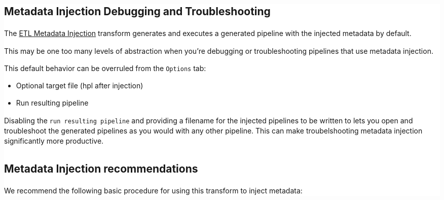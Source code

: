 </div>

</div>

</div>

<div class="sect1">

## Metadata Injection Debugging and Troubleshooting

<div class="sectionbody">

<div class="paragraph">

The [ETL Metadata Injection](./transforms/metainject.ep6t0GGgBg) transform generates and executes a generated pipeline with the injected metadata by default.

</div>

<div class="paragraph">

This may be one too many levels of abstraction when you’re debugging or troubleshooting pipelines that use metadata injection.

</div>

<div class="paragraph">

This default behavior can be overruled from the `Options` tab:

</div>

<div class="ulist">

  - Optional target file (hpl after injection)

  - Run resulting pipeline

</div>

<div class="paragraph">

Disabling the `run resulting pipeline` and providing a filename for the injected pipelines to be written to lets you open and troubleshoot the generated pipelines as you would with any other pipeline. This can make troubelshooting metadata injection significantly more productive.

</div>

</div>

</div>

<div class="sect1">

## Metadata Injection recommendations

<div class="sectionbody">

<div class="paragraph">

We recommend the following basic procedure for using this transform to inject metadata:
